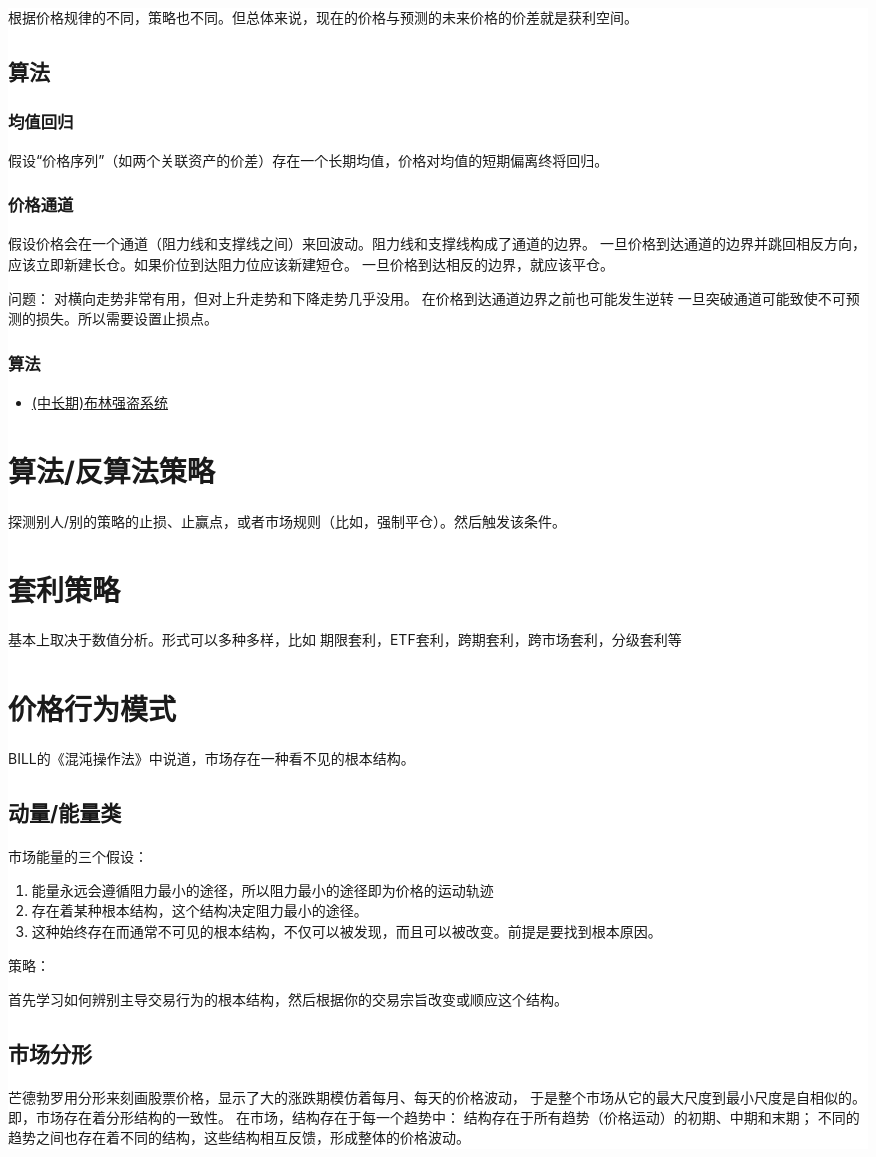 根据价格规律的不同，策略也不同。但总体来说，现在的价格与预测的未来价格的价差就是获利空间。

## 算法 

### 均值回归

假设“价格序列”（如两个关联资产的价差）存在一个长期均值，价格对均值的短期偏离终将回归。

### 价格通道
假设价格会在一个通道（阻力线和支撑线之间）来回波动。阻力线和支撑线构成了通道的边界。
一旦价格到达通道的边界并跳回相反方向，应该立即新建长仓。如果价位到达阻力位应该新建短仓。
一旦价格到达相反的边界，就应该平仓。

问题：
对横向走势非常有用，但对上升走势和下降走势几乎没用。
在价格到达通道边界之前也可能发生逆转
一旦突破通道可能致使不可预测的损失。所以需要设置止损点。 

### 算法
- [(中长期)布林强盗系统](http://bbs.ihoms.com/bbs/cljs/5015.htm)

# 算法/反算法策略

探测别人/别的策略的止损、止赢点，或者市场规则（比如，强制平仓）。然后触发该条件。

# 套利策略

基本上取决于数值分析。形式可以多种多样，比如
期限套利，ETF套利，跨期套利，跨市场套利，分级套利等


# 价格行为模式 

BILL的《混沌操作法》中说道，市场存在一种看不见的根本结构。

## 动量/能量类

市场能量的三个假设：

1. 能量永远会遵循阻力最小的途径，所以阻力最小的途径即为价格的运动轨迹
2. 存在着某种根本结构，这个结构决定阻力最小的途径。
3. 这种始终存在而通常不可见的根本结构，不仅可以被发现，而且可以被改变。前提是要找到根本原因。

策略：

首先学习如何辨别主导交易行为的根本结构，然后根据你的交易宗旨改变或顺应这个结构。

## 市场分形

芒德勃罗用分形来刻画股票价格，显示了大的涨跌期模仿着每月、每天的价格波动，
于是整个市场从它的最大尺度到最小尺度是自相似的。
即，市场存在着分形结构的一致性。
在市场，结构存在于每一个趋势中：
结构存在于所有趋势（价格运动）的初期、中期和末期；
不同的趋势之间也存在着不同的结构，这些结构相互反馈，形成整体的价格波动。
